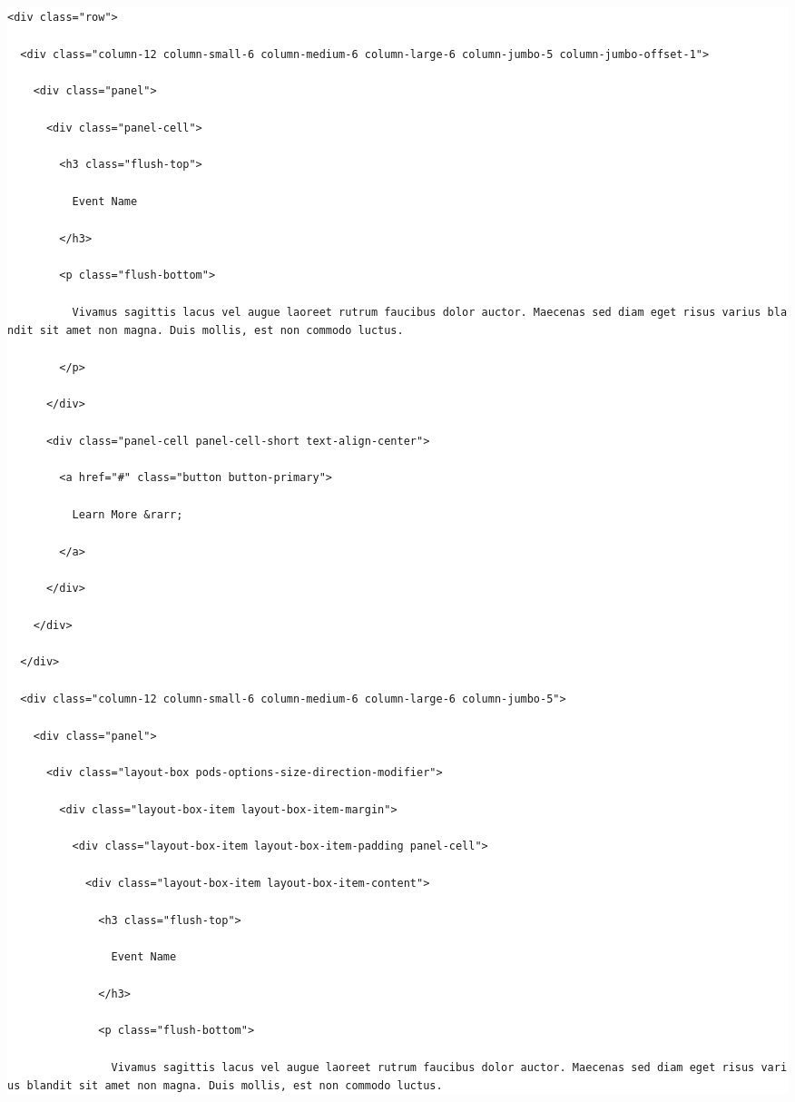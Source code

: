 <div class="panel flush-bottom">

  <div class="panel-cell">

    <div class="row">

      <div class="column-12 column-small-6 column-medium-6 column-large-6 column-jumbo-5 column-jumbo-offset-1">

        <div class="panel">

          <div class="panel-cell">

            <h3 class="flush-top">

              Event Name

            </h3>

            <p class="flush-bottom">

              Vivamus sagittis lacus vel augue laoreet rutrum faucibus dolor auctor. Maecenas sed diam eget risus varius blandit sit amet non magna. Duis mollis, est non commodo luctus.

            </p>

          </div>

          <div class="panel-cell panel-cell-short text-align-center">

            <a href="#" class="button button-primary">

              Learn More &rarr;

            </a>

          </div>

        </div>

      </div>

      <div class="column-12 column-small-6 column-medium-6 column-large-6 column-jumbo-5">

        <div class="panel">

          <div class="layout-box pods-options-size-direction-modifier">

            <div class="layout-box-item layout-box-item-margin">

              <div class="layout-box-item layout-box-item-padding panel-cell">

                <div class="layout-box-item layout-box-item-content">

                  <h3 class="flush-top">

                    Event Name

                  </h3>

                  <p class="flush-bottom">

                    Vivamus sagittis lacus vel augue laoreet rutrum faucibus dolor auctor. Maecenas sed diam eget risus varius blandit sit amet non magna. Duis mollis, est non commodo luctus.

